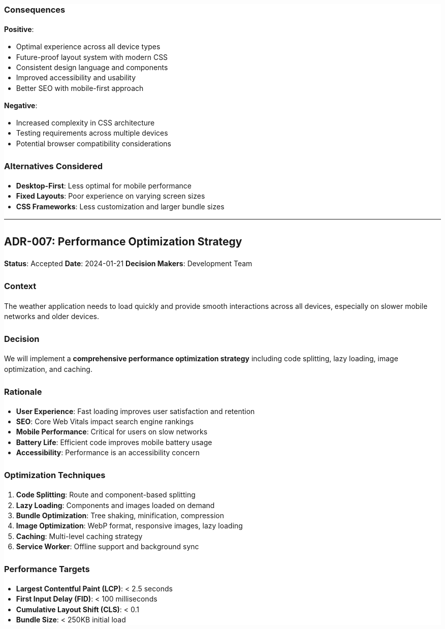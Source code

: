 ### Consequences
**Positive**:
- Optimal experience across all device types
- Future-proof layout system with modern CSS
- Consistent design language and components
- Improved accessibility and usability
- Better SEO with mobile-first approach

**Negative**:
- Increased complexity in CSS architecture
- Testing requirements across multiple devices
- Potential browser compatibility considerations

### Alternatives Considered
- **Desktop-First**: Less optimal for mobile performance
- **Fixed Layouts**: Poor experience on varying screen sizes
- **CSS Frameworks**: Less customization and larger bundle sizes

---

## ADR-007: Performance Optimization Strategy

**Status**: Accepted
**Date**: 2024-01-21
**Decision Makers**: Development Team

### Context
The weather application needs to load quickly and provide smooth interactions across all devices, especially on slower mobile networks and older devices.

### Decision
We will implement a **comprehensive performance optimization strategy** including code splitting, lazy loading, image optimization, and caching.

### Rationale
- **User Experience**: Fast loading improves user satisfaction and retention
- **SEO**: Core Web Vitals impact search engine rankings
- **Mobile Performance**: Critical for users on slow networks
- **Battery Life**: Efficient code improves mobile battery usage
- **Accessibility**: Performance is an accessibility concern

### Optimization Techniques
1. **Code Splitting**: Route and component-based splitting
2. **Lazy Loading**: Components and images loaded on demand
3. **Bundle Optimization**: Tree shaking, minification, compression
4. **Image Optimization**: WebP format, responsive images, lazy loading
5. **Caching**: Multi-level caching strategy
6. **Service Worker**: Offline support and background sync

### Performance Targets
- **Largest Contentful Paint (LCP)**: < 2.5 seconds
- **First Input Delay (FID)**: < 100 milliseconds
- **Cumulative Layout Shift (CLS)**: < 0.1
- **Bundle Size**: < 250KB initial load
